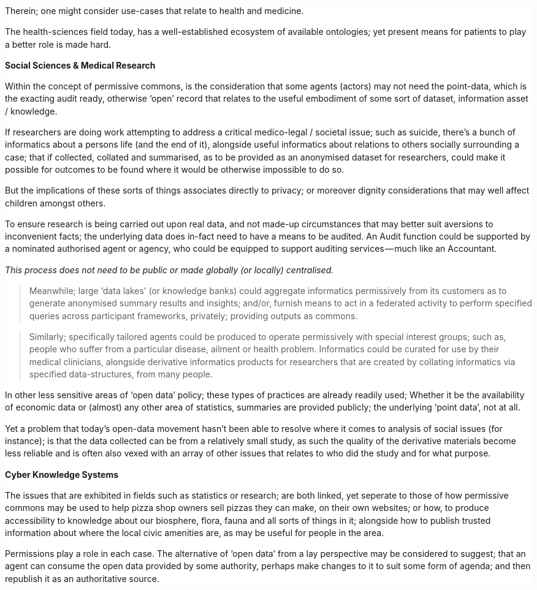 Therein; one might consider use-cases that relate to health and medicine.

The health-sciences field today, has a well-established ecosystem of available ontologies; yet present means for patients to play a better role is made hard.

**Social Sciences & Medical Research**

Within the concept of permissive commons, is the consideration that some agents (actors) may not need the point-data, which is the exacting audit ready, otherwise ‘open’ record that relates to the useful embodiment of some sort of dataset, information asset / knowledge.

If researchers are doing work attempting to address a critical medico-legal / societal issue; such as suicide, there’s a bunch of informatics about a persons life (and the end of it), alongside useful informatics about relations to others socially surrounding a case; that if collected, collated and summarised, as to be provided as an anonymised dataset for researchers, could make it possible for outcomes to be found where it would be otherwise impossible to do so.

But the implications of these sorts of things associates directly to privacy; or moreover dignity considerations that may well affect children amongst others.

To ensure research is being carried out upon real data, and not made-up circumstances that may better suit aversions to inconvenient facts; the underlying data does in-fact need to have a means to be audited. An Audit function could be supported by a nominated authorised agent or agency, who could be equipped to support auditing services — much like an Accountant.

_This process does not need to be public or made globally (or locally) centralised._

> Meanwhile; large ‘data lakes’ (or knowledge banks) could aggregate informatics permissively from its customers as to generate anonymised summary results and insights; and/or, furnish means to act in a federated activity to perform specified queries across participant frameworks, privately; providing outputs as commons.

> Similarly; specifically tailored agents could be produced to operate permissively with special interest groups; such as, people who suffer from a particular disease, ailment or health problem. Informatics could be curated for use by their medical clinicians, alongside derivative informatics products for researchers that are created by collating informatics via specified data-structures, from many people.

In other less sensitive areas of ‘open data’ policy; these types of practices are already readily used; Whether it be the availability of economic data or (almost) any other area of statistics, summaries are provided publicly; the underlying ‘point data’, not at all.

Yet a problem that today’s open-data movement hasn’t been able to resolve where it comes to analysis of social issues (for instance); is that the data collected can be from a relatively small study, as such the quality of the derivative materials become less reliable and is often also vexed with an array of other issues that relates to who did the study and for what purpose.

**Cyber Knowledge Systems**

The issues that are exhibited in fields such as statistics or research; are both linked, yet seperate to those of how permissive commons may be used to help pizza shop owners sell pizzas they can make, on their own websites; or how, to produce accessibility to knowledge about our biosphere, flora, fauna and all sorts of things in it; alongside how to publish trusted information about where the local civic amenities are, as may be useful for people in the area.

Permissions play a role in each case. The alternative of ‘open data’ from a lay perspective may be considered to suggest; that an agent can consume the open data provided by some authority, perhaps make changes to it to suit some form of agenda; and then republish it as an authoritative source.
